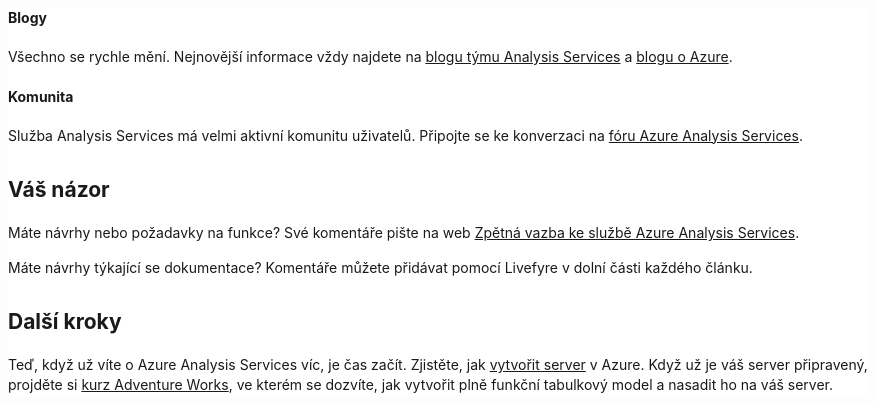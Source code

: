 #### <a name="blogs"></a>Blogy
Všechno se rychle mění. Nejnovější informace vždy najdete na [blogu týmu Analysis Services](https://blogs.msdn.microsoft.com/analysisservices/) a [blogu o Azure](https://azure.microsoft.com/blog/).

#### <a name="community"></a>Komunita
Služba Analysis Services má velmi aktivní komunitu uživatelů. Připojte se ke konverzaci na [fóru Azure Analysis Services](https://aka.ms/azureanalysisservicesforum).

## <a name="feedback"></a>Váš názor
Máte návrhy nebo požadavky na funkce? Své komentáře pište na web [Zpětná vazba ke službě Azure Analysis Services](https://aka.ms/azureanalysisservicesfeedback).

Máte návrhy týkající se dokumentace? Komentáře můžete přidávat pomocí Livefyre v dolní části každého článku.

## <a name="next-steps"></a>Další kroky
Teď, když už víte o Azure Analysis Services víc, je čas začít. Zjistěte, jak [vytvořit server](analysis-services-create-server.md) v Azure. Když už je váš server připravený, projděte si [kurz Adventure Works](tutorials/aas-adventure-works-tutorial.md), ve kterém se dozvíte, jak vytvořit plně funkční tabulkový model a nasadit ho na váš server.

